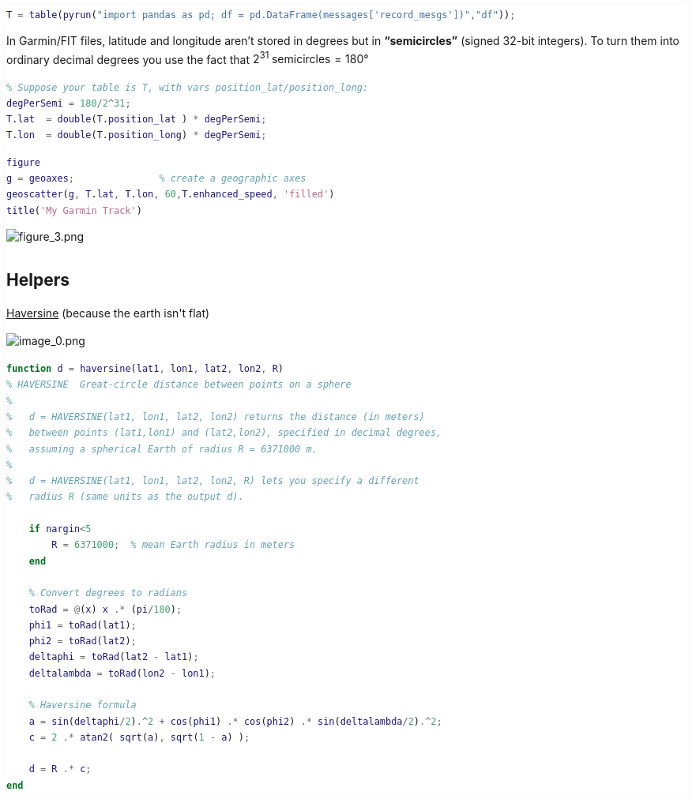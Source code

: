 ```matlab
T = table(pyrun("import pandas as pd; df = pd.DataFrame(messages['record_mesgs'])","df"));
```

In Garmin/FIT files, latitude and longitude aren’t stored in degrees but in **“semicircles”** (signed 32\-bit integers).  To turn them into ordinary decimal degrees you use the fact that $2^{31} \;\textrm{semicircles}=180°$ 

```matlab
% Suppose your table is T, with vars position_lat/position_long:
degPerSemi = 180/2^31;
T.lat  = double(T.position_lat ) * degPerSemi;
T.lon  = double(T.position_long) * degPerSemi;
```

```matlab
figure
g = geoaxes;               % create a geographic axes
geoscatter(g, T.lat, T.lon, 60,T.enhanced_speed, 'filled')
title('My Garmin Track')
```

![figure_3.png](README_media/figure_3.png)

## Helpers

[Haversine](https://en.wikipedia.org/wiki/Haversine_formula) (because the earth isn't flat)


![image_0.png](README_media/image_0.png)

```matlab
function d = haversine(lat1, lon1, lat2, lon2, R)
% HAVERSINE  Great‐circle distance between points on a sphere
%
%   d = HAVERSINE(lat1, lon1, lat2, lon2) returns the distance (in meters)
%   between points (lat1,lon1) and (lat2,lon2), specified in decimal degrees,
%   assuming a spherical Earth of radius R = 6371000 m.
%
%   d = HAVERSINE(lat1, lon1, lat2, lon2, R) lets you specify a different
%   radius R (same units as the output d).

    if nargin<5
        R = 6371000;  % mean Earth radius in meters
    end

    % Convert degrees to radians
    toRad = @(x) x .* (pi/180);
    phi1 = toRad(lat1);
    phi2 = toRad(lat2);
    deltaphi = toRad(lat2 - lat1);
    deltalambda = toRad(lon2 - lon1);

    % Haversine formula
    a = sin(deltaphi/2).^2 + cos(phi1) .* cos(phi2) .* sin(deltalambda/2).^2;
    c = 2 .* atan2( sqrt(a), sqrt(1 - a) );

    d = R .* c;
end
```
